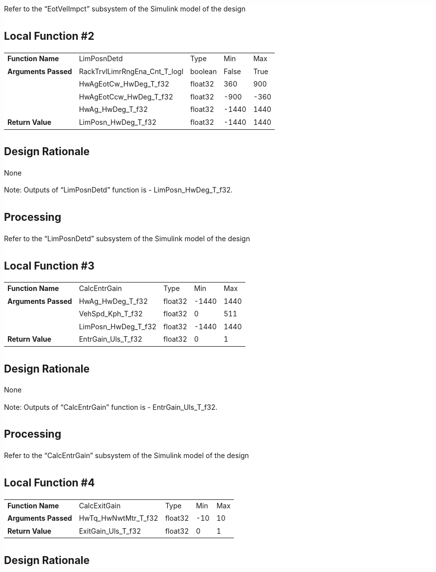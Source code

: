 Refer to the “EotVelImpct” subsystem of the Simulink model of the design

## Local Function \#2

|                      |                               |         |       |      |
|----------------------|-------------------------------|---------|-------|------|
| **Function Name**    | LimPosnDetd                   | Type    | Min   | Max  |
| **Arguments Passed** | RackTrvlLimrRngEna_Cnt_T_logl | boolean | False | True |
|                      | HwAgEotCw_HwDeg_T_f32         | float32 | 360   | 900  |
|                      | HwAgEotCcw_HwDeg_T_f32        | float32 | -900  | -360 |
|                      | HwAg_HwDeg_T_f32              | float32 | -1440 | 1440 |
| **Return Value**     | LimPosn_HwDeg_T_f32           | float32 | -1440 | 1440 |

## Design Rationale

None

Note: Outputs of “LimPosnDetd” function is - LimPosn_HwDeg_T_f32.

## Processing

Refer to the “LimPosnDetd” subsystem of the Simulink model of the design

## Local Function \#3

|                      |                     |         |       |      |
|----------------------|---------------------|---------|-------|------|
| **Function Name**    | CalcEntrGain        | Type    | Min   | Max  |
| **Arguments Passed** | HwAg_HwDeg_T_f32    | float32 | -1440 | 1440 |
|                      | VehSpd_Kph_T_f32    | float32 | 0     | 511  |
|                      | LimPosn_HwDeg_T_f32 | float32 | -1440 | 1440 |
| **Return Value**     | EntrGain_Uls_T_f32  | float32 | 0     | 1    |

## Design Rationale

None

Note: Outputs of “CalcEntrGain” function is - EntrGain_Uls_T_f32.

## Processing

Refer to the “CalcEntrGain” subsystem of the Simulink model of the
design

## Local Function \#4

|                      |                     |         |     |     |
|----------------------|---------------------|---------|-----|-----|
| **Function Name**    | CalcExitGain        | Type    | Min | Max |
| **Arguments Passed** | HwTq_HwNwtMtr_T_f32 | float32 | -10 | 10  |
| **Return Value**     | ExitGain_Uls_T_f32  | float32 | 0   | 1   |

## Design Rationale